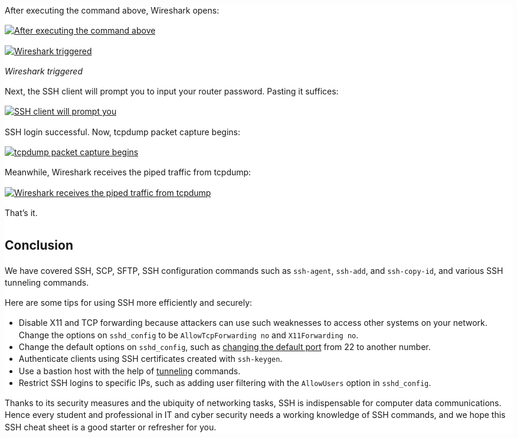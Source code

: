 After executing the command above, Wireshark opens:

[![After executing the command above](https://www.stationx.net/wp-content/uploads/2023/05/7.-After-executing-the-command-above.png "After executing the command above, Wireshark opens")](https://www.stationx.net/wp-content/uploads/2023/05/7.-After-executing-the-command-above.png)

[![Wireshark triggered](https://www.stationx.net/wp-content/uploads/2023/05/8.-Wireshark-triggered.png "Wireshark triggered")](https://www.stationx.net/wp-content/uploads/2023/05/8.-Wireshark-triggered.png)

_Wireshark triggered_

Next, the SSH client will prompt you to input your router password. Pasting it suffices:

[![SSH client will prompt you](https://www.stationx.net/wp-content/uploads/2023/05/9.-SSH-client-will-prompt-you.png "Pasting router SSH password")](https://www.stationx.net/wp-content/uploads/2023/05/9.-SSH-client-will-prompt-you.png)

SSH login successful. Now, tcpdump packet capture begins:

[![tcpdump packet capture begins](https://www.stationx.net/wp-content/uploads/2023/05/10.-tcpdump-packet-capture-begins.png "SSH login success. Now, tcpdump packet capture begins.")](https://www.stationx.net/wp-content/uploads/2023/05/10.-tcpdump-packet-capture-begins.png)

Meanwhile, Wireshark receives the piped traffic from tcpdump:

[![Wireshark receives the piped traffic from tcpdump](https://www.stationx.net/wp-content/uploads/2023/05/11.-Wireshark-receives-the-piped-traffic-from-tcpdump.png "Meanwhile Wireshark receives the piped traffic from tcpdump")](https://www.stationx.net/wp-content/uploads/2023/05/11.-Wireshark-receives-the-piped-traffic-from-tcpdump.png)

That’s it.

## Conclusion

We have covered SSH, SCP, SFTP, SSH configuration commands such as `ssh-agent`, `ssh-add`, and `ssh-copy-id`, and various SSH tunneling commands.

Here are some tips for using SSH more efficiently and securely:

- Disable X11 and TCP forwarding because attackers can use such weaknesses to access other systems on your network. Change the options on `sshd_config` to be `AllowTcpForwarding no` and `X11Forwarding no`.
- Change the default options on `sshd_config`, such as [changing the default port](https://www.techrepublic.com/article/tips-securing-ssh-linux-servers/) from 22 to another number.
- Authenticate clients using SSH certificates created with `ssh-keygen`.
- Use a bastion host with the help of [tunneling](https://www.stationx.net/ssh-commands-cheat-sheet/#Tunneling) commands.
- Restrict SSH logins to specific IPs, such as adding user filtering with the `AllowUsers` option in `sshd_config`.

Thanks to its security measures and the ubiquity of networking tasks, SSH is indispensable for computer data communications. Hence every student and professional in IT and cyber security needs a working knowledge of SSH commands, and we hope this SSH cheat sheet is a good starter or refresher for you.